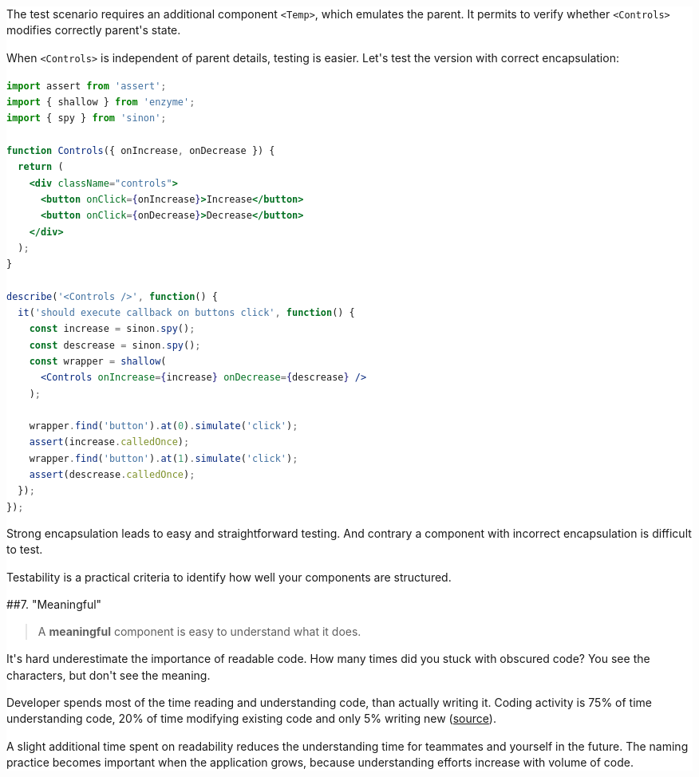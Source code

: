 The test scenario requires an additional component `<Temp>`, which emulates the parent. It permits to verify whether `<Controls>` modifies correctly parent's state.  

When `<Controls>` is independent of parent details, testing is easier. Let's test the version with correct encapsulation:  

```jsx
import assert from 'assert';
import { shallow } from 'enzyme';
import { spy } from 'sinon';

function Controls({ onIncrease, onDecrease }) {
  return (
    <div className="controls">
      <button onClick={onIncrease}>Increase</button> 
      <button onClick={onDecrease}>Decrease</button>
    </div>
  );
}

describe('<Controls />', function() {
  it('should execute callback on buttons click', function() {
    const increase = sinon.spy();
    const descrease = sinon.spy();
    const wrapper = shallow(
      <Controls onIncrease={increase} onDecrease={descrease} />
    );

    wrapper.find('button').at(0).simulate('click');
    assert(increase.calledOnce);
    wrapper.find('button').at(1).simulate('click');
    assert(descrease.calledOnce);
  });
});
```

Strong encapsulation leads to easy and straightforward testing. And contrary a component with incorrect encapsulation is difficult to test.  

Testability is a practical criteria to identify how well your components are structured.  

##7. "Meaningful"

> A **meaningful** component is easy to understand what it does.  

It's hard underestimate the importance of readable code. How many times did you stuck with obscured code? You see the characters, but don't see the meaning.  

Developer spends most of the time reading and understanding code, than actually writing it. Coding activity is 75% of time understanding code, 20% of time modifying existing code and only 5% writing new ([source](https://blog.codinghorror.com/when-understanding-means-rewriting/)).  

A slight additional time spent on readability reduces the understanding time for teammates and yourself in the future. The naming practice becomes important when the application grows, because understanding efforts increase with volume of code.  
